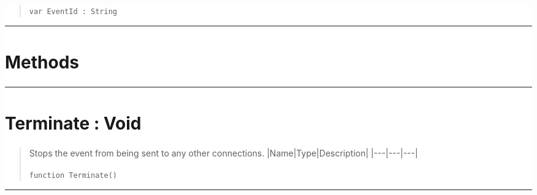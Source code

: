 > 
> ``` lang=cpp, name=Nada
> var EventId : String


---  
 #  Methods


---  
 #  Terminate : Void

> Stops the event from being sent to any other connections.
> |Name|Type|Description|
> |---|---|---|
> ``` lang=cpp, name=Nada
> function Terminate()
> ``` 


---  
 

 